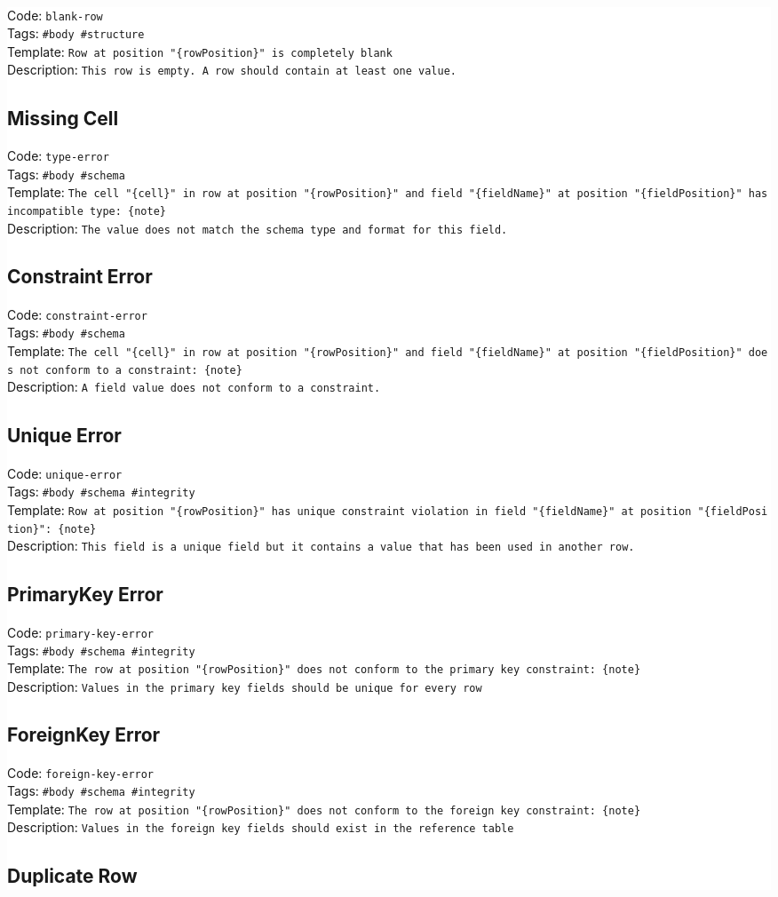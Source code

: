 Code: `blank-row` <br>
Tags: `#body #structure` <br>
Template: `Row at position "{rowPosition}" is completely blank` <br>
Description: `This row is empty. A row should contain at least one value.` <br>


## Missing Cell

Code: `type-error` <br>
Tags: `#body #schema` <br>
Template: `The cell "{cell}" in row at position "{rowPosition}" and field "{fieldName}" at position "{fieldPosition}" has incompatible type: {note}` <br>
Description: `The value does not match the schema type and format for this field.` <br>


## Constraint Error

Code: `constraint-error` <br>
Tags: `#body #schema` <br>
Template: `The cell "{cell}" in row at position "{rowPosition}" and field "{fieldName}" at position "{fieldPosition}" does not conform to a constraint: {note}` <br>
Description: `A field value does not conform to a constraint.` <br>


## Unique Error

Code: `unique-error` <br>
Tags: `#body #schema #integrity` <br>
Template: `Row at position "{rowPosition}" has unique constraint violation in field "{fieldName}" at position "{fieldPosition}": {note}` <br>
Description: `This field is a unique field but it contains a value that has been used in another row.` <br>


## PrimaryKey Error

Code: `primary-key-error` <br>
Tags: `#body #schema #integrity` <br>
Template: `The row at position "{rowPosition}" does not conform to the primary key constraint: {note}` <br>
Description: `Values in the primary key fields should be unique for every row` <br>


## ForeignKey Error

Code: `foreign-key-error` <br>
Tags: `#body #schema #integrity` <br>
Template: `The row at position "{rowPosition}" does not conform to the foreign key constraint: {note}` <br>
Description: `Values in the foreign key fields should exist in the reference table` <br>


## Duplicate Row
